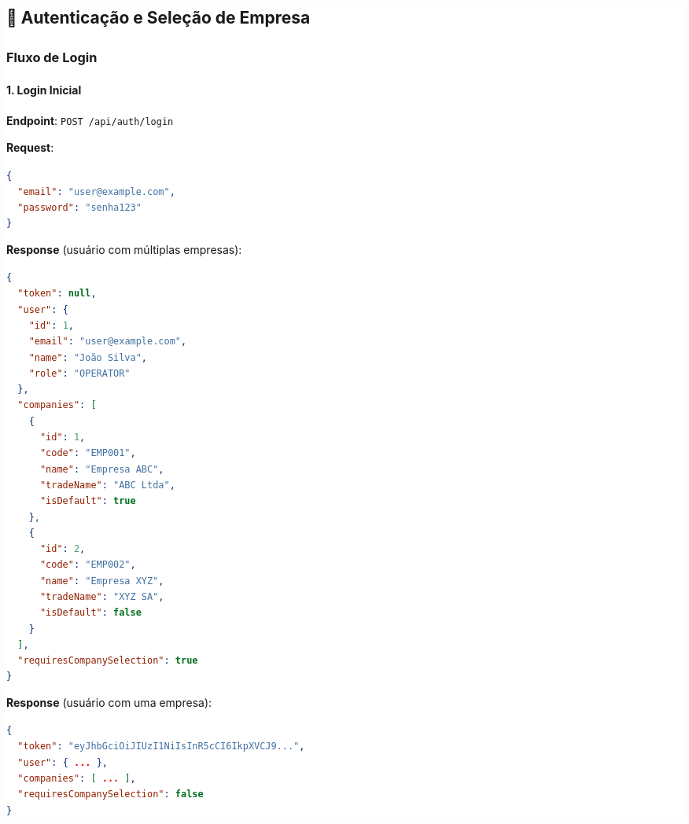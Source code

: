 
## 🔐 Autenticação e Seleção de Empresa

### Fluxo de Login

#### 1. **Login Inicial**
**Endpoint**: `POST /api/auth/login`

**Request**:
```json
{
  "email": "user@example.com",
  "password": "senha123"
}
```

**Response** (usuário com múltiplas empresas):
```json
{
  "token": null,
  "user": {
    "id": 1,
    "email": "user@example.com",
    "name": "João Silva",
    "role": "OPERATOR"
  },
  "companies": [
    {
      "id": 1,
      "code": "EMP001",
      "name": "Empresa ABC",
      "tradeName": "ABC Ltda",
      "isDefault": true
    },
    {
      "id": 2,
      "code": "EMP002",
      "name": "Empresa XYZ",
      "tradeName": "XYZ SA",
      "isDefault": false
    }
  ],
  "requiresCompanySelection": true
}
```

**Response** (usuário com uma empresa):
```json
{
  "token": "eyJhbGciOiJIUzI1NiIsInR5cCI6IkpXVCJ9...",
  "user": { ... },
  "companies": [ ... ],
  "requiresCompanySelection": false
}
```
